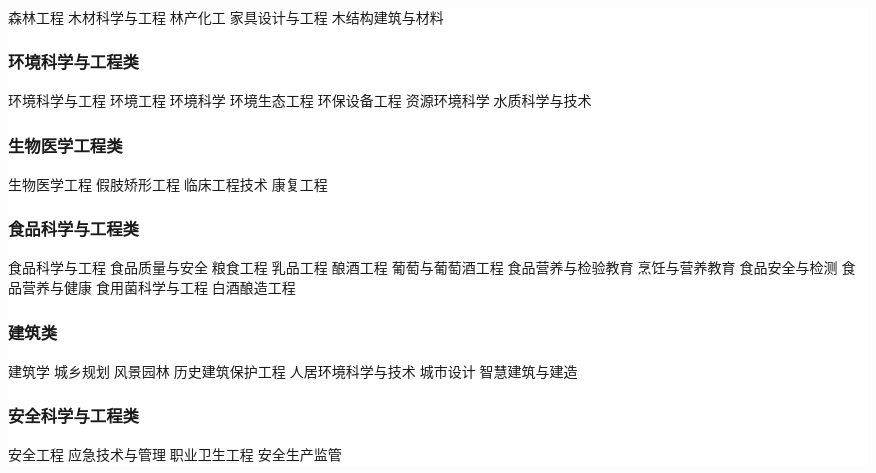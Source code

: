 森林工程
木材科学与工程
林产化工
家具设计与工程
木结构建筑与材料

### 环境科学与工程类

环境科学与工程
环境工程
环境科学
环境生态工程
环保设备工程
资源环境科学
水质科学与技术

### 生物医学工程类

生物医学工程
假肢矫形工程
临床工程技术
康复工程

### 食品科学与工程类

食品科学与工程
食品质量与安全
粮食工程
乳品工程
酿酒工程
葡萄与葡萄酒工程
食品营养与检验教育
烹饪与营养教育
食品安全与检测
食品营养与健康
食用菌科学与工程
白酒酿造工程

### 建筑类

建筑学
城乡规划
风景园林
历史建筑保护工程
人居环境科学与技术
城市设计
智慧建筑与建造

### 安全科学与工程类

安全工程
应急技术与管理
职业卫生工程
安全生产监管
